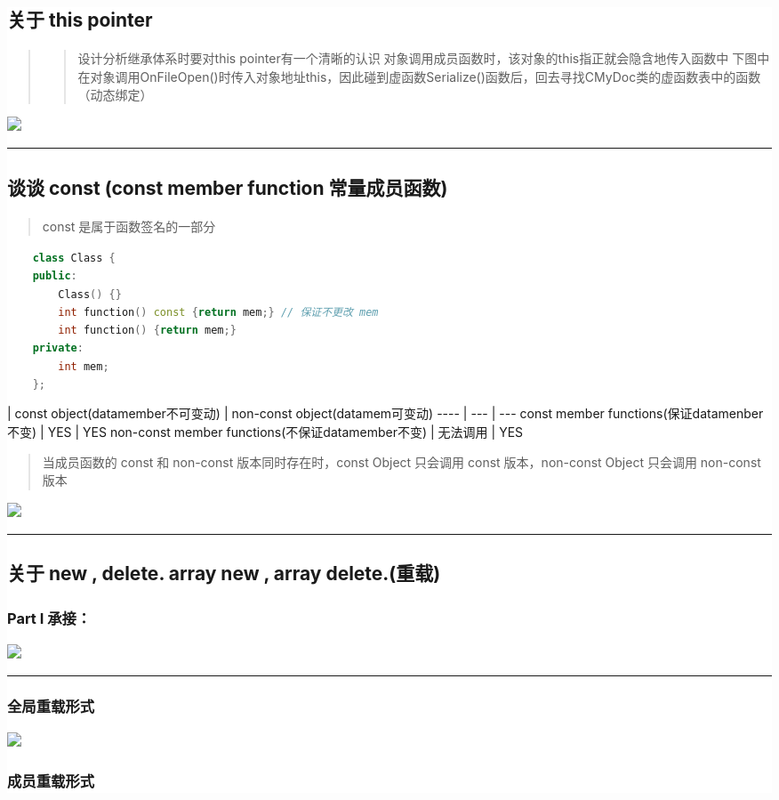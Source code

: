 
## 关于 this pointer

>> 设计分析继承体系时要对this pointer有一个清晰的认识
>> 对象调用成员函数时，该对象的this指正就会隐含地传入函数中
>> 下图中在对象调用OnFileOpen()时传入对象地址this，因此碰到虚函数Serialize()函数后，回去寻找CMyDoc类的虚函数表中的函数（动态绑定）

![](https://hexoblog-1257022783.cos.ap-chengdu.myqcloud.com/templateMethod.jpg)

---

## 谈谈 const (const member function 常量成员函数)

> const 是属于函数签名的一部分

```c++
    class Class {
    public:
        Class() {}
        int function() const {return mem;} // 保证不更改 mem
        int function() {return mem;}
    private:
        int mem;
    };
```



 | const object(datamember不可变动) | non-const object(datamem可变动)
---- | --- | ---
const member functions(保证datamenber不变) | YES | YES
non-const member functions(不保证datamember不变) |  无法调用 | YES 

> 当成员函数的 const 和 non-const 版本同时存在时，const Object 只会调用 const 版本，non-const Object 只会调用 non-const 版本

![](https://hexoblog-1257022783.cos.ap-chengdu.myqcloud.com/db.jpg)

---

## 关于 new , delete. array new , array delete.(重载)

### Part I 承接：
![](https://hexoblog-1257022783.cos.ap-chengdu.myqcloud.com/new.png)

---

### 全局重载形式

![](https://hexoblog-1257022783.cos.ap-chengdu.myqcloud.com/overideDelete.jpg)

### 成员重载形式
